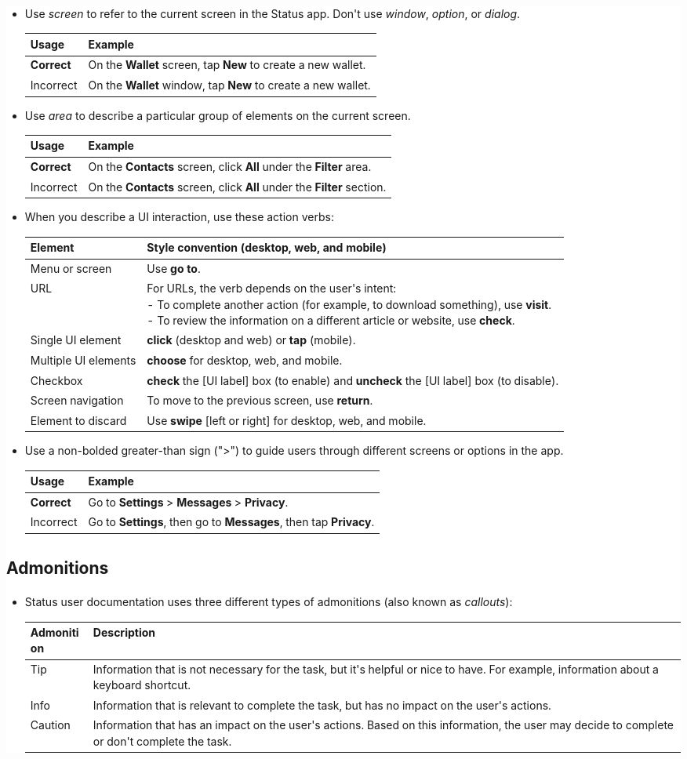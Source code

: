 - Use *screen* to refer to the current screen in the Status app. Don't use *window*, *option*, or *dialog*.

    | Usage       | Example                                                       |
    |:------------|:--------------------------------------------------------------|
    | **Correct** | On the **Wallet** screen, tap **New** to create a new wallet. |
    | Incorrect   | On the **Wallet** window, tap **New** to create a new wallet. |

- Use *area* to describe a particular group of elements on the current screen.

    | Usage       | Example                                                                 |
    |:------------|:------------------------------------------------------------------------|
    | **Correct** | On the **Contacts** screen, click **All** under the **Filter** area.    |
    | Incorrect   | On the **Contacts** screen, click **All** under the **Filter** section. |

- When you describe a UI interaction, use these action verbs:

    | Element | Style convention (desktop, web, and mobile) |
    | --- | --- |
    | Menu or screen | Use **go to**. |
    | URL | For URLs, the verb depends on the user's intent:</br>- To complete another action (for example, to download something), use **visit**.</br>- To review the information on a different article or website, use **check**. |
    | Single UI element | **click** (desktop and web) or **tap** (mobile). |
    | Multiple UI elements | **choose** for desktop, web, and mobile. |
    | Checkbox | **check** the [UI label] box (to enable) and **uncheck** the [UI label] box (to disable). |
    | Screen navigation | To move to the previous screen, use **return**. |
    | Element to discard | Use **swipe** [left or right] for desktop, web, and mobile. |

- Use a non-bolded greater-than sign (">") to guide users through different screens or options in the app.

    | Usage       | Example                                                            |
    |:------------|:-------------------------------------------------------------------|
    | **Correct** | Go to **Settings** > **Messages** > **Privacy**.                   |
    | Incorrect   | Go to **Settings**, then go to **Messages**, then tap **Privacy**. |

## Admonitions

- Status user documentation uses three different types of admonitions (also known as *callouts*):

    | Admonition | Description |
    |:---|:---|
    | Tip | Information that is not necessary for the task, but it's helpful or nice to have. For example, information about a keyboard shortcut. |
    | Info | Information that is relevant to complete the task, but has no impact on the user's actions. |
    | Caution | Information that has an impact on the user's actions. Based on this information, the user may decide to complete or don't complete the task. |
